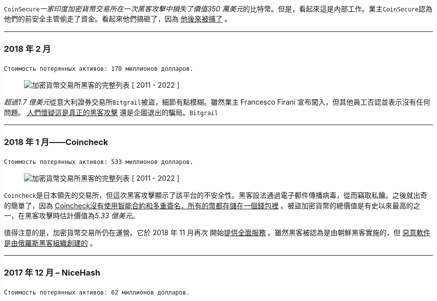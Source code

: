 

<p><code>CoinSecure</code><em>一家印度加密貨幣交易所在一次黑客攻擊中損失了價值350 萬美元</em>的比特幣。但是，看起來這是內部工作。業主<code>CoinSecure</code>認為他們的前安全主管偷走了資金。看起來他們搞砸了，因為&nbsp;<a href="https://www.livebitcoinnews.com/coinsecure-hack-investigation-brings-new-evidence-to-light/"><u>他後來被捕了</u></a>&nbsp;。&nbsp;</p>



<hr class="wp-block-separator has-alpha-channel-opacity"/>



<h3>2018 年 2 月</h3>



<p><code>Стоимость потерянных активов: 170 миллионов долларов.</code></p>



<figure class="wp-block-image"><img src="https://habrastorage.org/getpro/habr/upload_files/667/33f/3ce/66733f3ce4eee386fc4552478a158790.png" alt="加密貨幣交易所黑客的完整列表 [ 2011 - 2022 ]"/></figure>



<p><em>超過1.7 億美元</em>從意大利證券交易所<code>Bitgrail</code>被盜，細節有點模糊。雖然業主 Francesco Firani 宣布闖入，但其他員工否認並表示沒有任何問題。&nbsp;<a href="https://fortune.com/2018/02/11/bitgrail-cryptocurrency-claims-hack/"><u>人們懷疑這是真正的黑客攻擊</u></a>&nbsp;還是企圖退出的騙局。<em></em><code>Bitgrail</code><a href="https://fortune.com/2018/02/11/bitgrail-cryptocurrency-claims-hack/"><u></u></a></p>



<hr class="wp-block-separator has-alpha-channel-opacity"/>



<h3>2018 年 1 月——Coincheck</h3>



<p><code>Стоимость потерянных активов: 533 миллионов долларов.</code></p>



<figure class="wp-block-image"><img src="https://habrastorage.org/getpro/habr/upload_files/d65/e2d/7a5/d65e2d7a5f2a50b29ee7926b655921d3.png" alt="加密貨幣交易所黑客的完整列表 [ 2011 - 2022 ]"/></figure>



<p><code>Coincheck</code>是日本領先的交易所，但這次黑客攻擊顯示了該平台的不安全性。黑客設法通過電子郵件傳播病毒，從而竊取私鑰。之後就出奇的簡單了，因為&nbsp;<a href="https://blockonomi.com/coincheck-hack/"><u>Coincheck沒有使用智能合約和多重簽名，所有的幣都存儲在一個錢包裡</u></a>&nbsp;。被盜加密貨幣的總價值是有史以來最高的之一，在黑客攻擊時估計價值為<em>5.33 億美元</em>。&nbsp;</p>



<p>值得注意的是，加密貨幣交易所仍在運營。它於 2018 年 11 月再次&nbsp;開始<a href="https://www.coindesk.com/coincheck-exchange-has-now-reinstated-all-cryptos-since-january-hack"><u>提供全面服務</u></a>&nbsp;。雖然黑客被認為是由朝鮮黑客實施的，但&nbsp;<a href="https://thenextweb.com/hardfork/2019/06/17/russian-hackers-coincheck-hack/"><u>惡意軟件是由俄羅斯黑客組織創建的</u></a>&nbsp;。</p>



<hr class="wp-block-separator has-alpha-channel-opacity"/>



<h3>2017 年 12 月 – NiceHash</h3>



<p><code>Стоимость потерянных активов: 62 миллионов долларов.</code></p>
